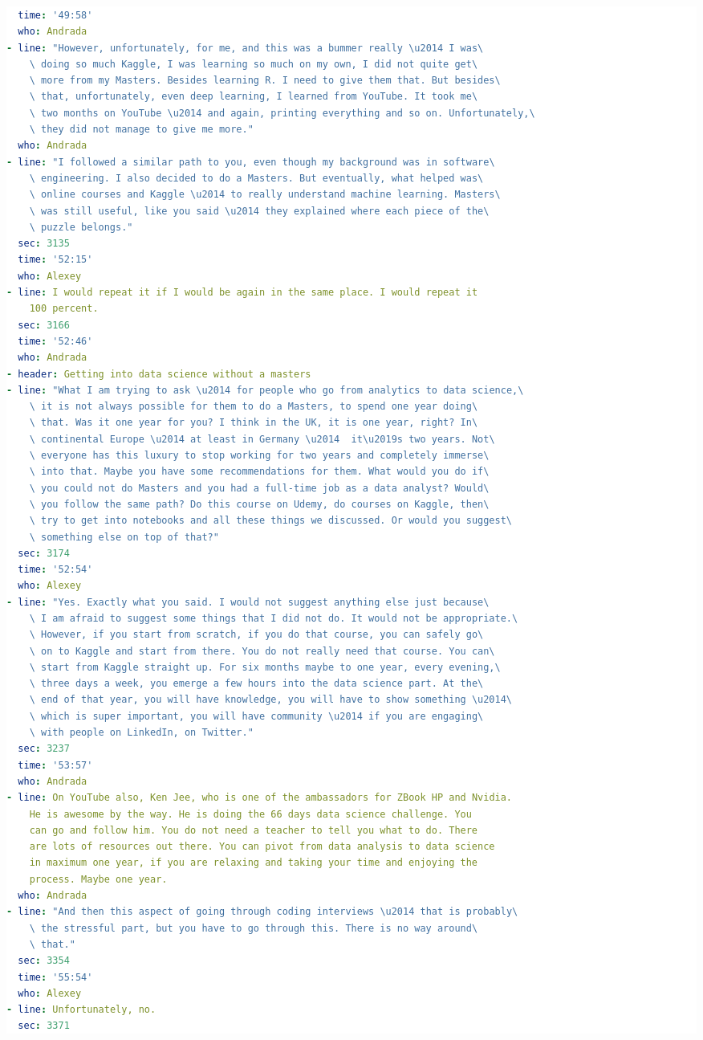 ```yaml
  time: '49:58'
  who: Andrada
- line: "However, unfortunately, for me, and this was a bummer really \u2014 I was\
    \ doing so much Kaggle, I was learning so much on my own, I did not quite get\
    \ more from my Masters. Besides learning R. I need to give them that. But besides\
    \ that, unfortunately, even deep learning, I learned from YouTube. It took me\
    \ two months on YouTube \u2014 and again, printing everything and so on. Unfortunately,\
    \ they did not manage to give me more."
  who: Andrada
- line: "I followed a similar path to you, even though my background was in software\
    \ engineering. I also decided to do a Masters. But eventually, what helped was\
    \ online courses and Kaggle \u2014 to really understand machine learning. Masters\
    \ was still useful, like you said \u2014 they explained where each piece of the\
    \ puzzle belongs."
  sec: 3135
  time: '52:15'
  who: Alexey
- line: I would repeat it if I would be again in the same place. I would repeat it
    100 percent.
  sec: 3166
  time: '52:46'
  who: Andrada
- header: Getting into data science without a masters
- line: "What I am trying to ask \u2014 for people who go from analytics to data science,\
    \ it is not always possible for them to do a Masters, to spend one year doing\
    \ that. Was it one year for you? I think in the UK, it is one year, right? In\
    \ continental Europe \u2014 at least in Germany \u2014  it\u2019s two years. Not\
    \ everyone has this luxury to stop working for two years and completely immerse\
    \ into that. Maybe you have some recommendations for them. What would you do if\
    \ you could not do Masters and you had a full-time job as a data analyst? Would\
    \ you follow the same path? Do this course on Udemy, do courses on Kaggle, then\
    \ try to get into notebooks and all these things we discussed. Or would you suggest\
    \ something else on top of that?"
  sec: 3174
  time: '52:54'
  who: Alexey
- line: "Yes. Exactly what you said. I would not suggest anything else just because\
    \ I am afraid to suggest some things that I did not do. It would not be appropriate.\
    \ However, if you start from scratch, if you do that course, you can safely go\
    \ on to Kaggle and start from there. You do not really need that course. You can\
    \ start from Kaggle straight up. For six months maybe to one year, every evening,\
    \ three days a week, you emerge a few hours into the data science part. At the\
    \ end of that year, you will have knowledge, you will have to show something \u2014\
    \ which is super important, you will have community \u2014 if you are engaging\
    \ with people on LinkedIn, on Twitter."
  sec: 3237
  time: '53:57'
  who: Andrada
- line: On YouTube also, Ken Jee, who is one of the ambassadors for ZBook HP and Nvidia.
    He is awesome by the way. He is doing the 66 days data science challenge. You
    can go and follow him. You do not need a teacher to tell you what to do. There
    are lots of resources out there. You can pivot from data analysis to data science
    in maximum one year, if you are relaxing and taking your time and enjoying the
    process. Maybe one year.
  who: Andrada
- line: "And then this aspect of going through coding interviews \u2014 that is probably\
    \ the stressful part, but you have to go through this. There is no way around\
    \ that."
  sec: 3354
  time: '55:54'
  who: Alexey
- line: Unfortunately, no.
  sec: 3371
```